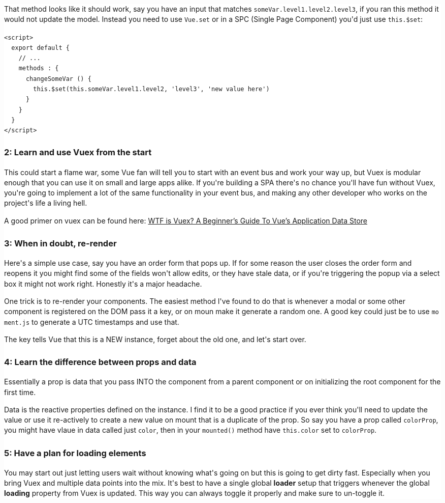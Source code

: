That method looks like it should work, say you have an input that matches `someVar.level1.level2.level3`, if you ran this method it would not update the model. Instead you need to use `Vue.set` or in a SPC (Single Page Component) you'd just use `this.$set`:

```vue
<script>
  export default {
    // ...
    methods : {
      changeSomeVar () {
        this.$set(this.someVar.level1.level2, 'level3', 'new value here')
      }
    }
  }
</script>
```

### 2: Learn and use Vuex from the start

This could start a flame war, some Vue fan will tell you to start with an event bus and work your way up, but Vuex is modular enough that you can use it on small and large apps alike. If you're building a SPA there's no chance you'll have fun without Vuex, you're going to implement a lot of the same functionality in your event bus, and making any other developer who works on the project's life a living hell.

A good primer on vuex can be found here: [WTF is Vuex? A Beginner’s Guide To Vue’s Application Data Store](https://vuejsdevelopers.com/2017/05/15/vue-js-what-is-vuex/)

### 3: When in doubt, re-render

Here's a simple use case, say you have an order form that pops up. If for some reason the user closes the order form and reopens it you might find some of the fields won't allow edits, or they have stale data, or if you're triggering the popup via a select box it might not work right. Honestly it's a major headache.

One trick is to re-render your components. The easiest method I've found to do that is whenever a modal or some other component is registered on the DOM pass it a key, or on moun make it generate a random one. A good key could just be to use `moment.js` to generate a UTC timestamps and use that.

The key tells Vue that this is a NEW instance, forget about the old one, and let's start over.

### 4: Learn the difference between props and data

Essentially a prop is data that you pass INTO the component from a parent component or on initializing the root component for the first time.

Data is the reactive properties defined on the instance. I find it to be a good practice if you ever think you'll need to update the value or use it re-actively to create a new value on mount that is a duplicate of the prop. So say you have a prop called `colorProp`, you might have vlaue in data called just `color`, then in your `mounted()` method have `this.color` set to `colorProp`.

### 5: Have a plan for loading elements

You may start out just letting users wait without knowing what's going on but this is going to get dirty fast. Especially when you bring Vuex and multiple data points into the mix. It's best to have a single global **loader** setup that triggers whenever the global **loading** property from Vuex is updated. This way you can always toggle it properly and make sure to un-toggle it.

